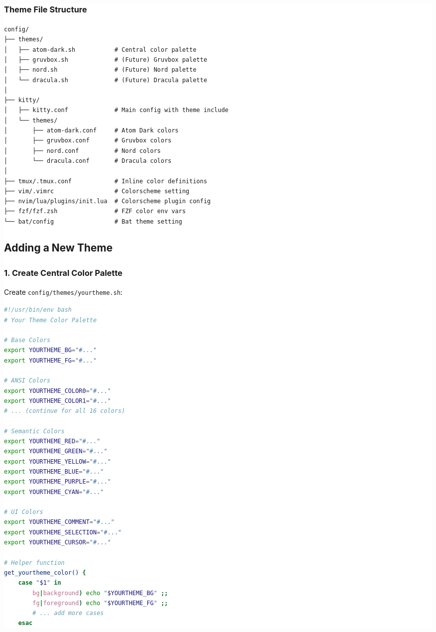 ### Theme File Structure

```
config/
├── themes/
│   ├── atom-dark.sh           # Central color palette
│   ├── gruvbox.sh             # (Future) Gruvbox palette
│   ├── nord.sh                # (Future) Nord palette
│   └── dracula.sh             # (Future) Dracula palette
│
├── kitty/
│   ├── kitty.conf             # Main config with theme include
│   └── themes/
│       ├── atom-dark.conf     # Atom Dark colors
│       ├── gruvbox.conf       # Gruvbox colors
│       ├── nord.conf          # Nord colors
│       └── dracula.conf       # Dracula colors
│
├── tmux/.tmux.conf            # Inline color definitions
├── vim/.vimrc                 # Colorscheme setting
├── nvim/lua/plugins/init.lua  # Colorscheme plugin config
├── fzf/fzf.zsh                # FZF color env vars
└── bat/config                 # Bat theme setting
```

## Adding a New Theme

### 1. Create Central Color Palette

Create `config/themes/yourtheme.sh`:

```bash
#!/usr/bin/env bash
# Your Theme Color Palette

# Base Colors
export YOURTHEME_BG="#..."
export YOURTHEME_FG="#..."

# ANSI Colors
export YOURTHEME_COLOR0="#..."
export YOURTHEME_COLOR1="#..."
# ... (continue for all 16 colors)

# Semantic Colors
export YOURTHEME_RED="#..."
export YOURTHEME_GREEN="#..."
export YOURTHEME_YELLOW="#..."
export YOURTHEME_BLUE="#..."
export YOURTHEME_PURPLE="#..."
export YOURTHEME_CYAN="#..."

# UI Colors
export YOURTHEME_COMMENT="#..."
export YOURTHEME_SELECTION="#..."
export YOURTHEME_CURSOR="#..."

# Helper function
get_yourtheme_color() {
    case "$1" in
        bg|background) echo "$YOURTHEME_BG" ;;
        fg|foreground) echo "$YOURTHEME_FG" ;;
        # ... add more cases
    esac
```